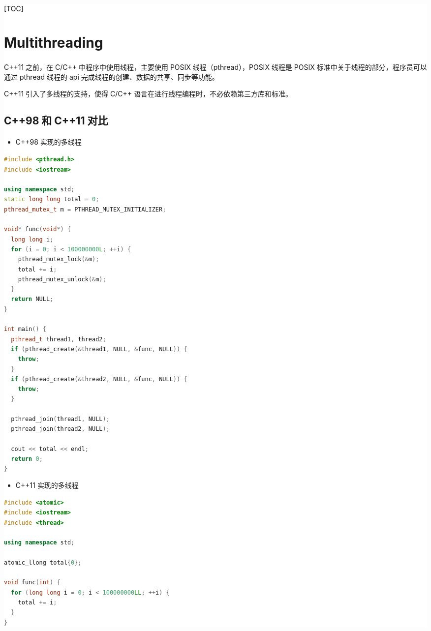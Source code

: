 [TOC]

# Multithreading

C++11 之前，在 C/C++ 中程序中使用线程，主要使用 POSIX 线程（pthread），POSIX 线程是 POSIX 标准中关于线程的部分，程序员可以通过 pthread 线程的 api 完成线程的创建、数据的共享、同步等功能。

C++11 引入了多线程的支持，使得 C/C++ 语言在进行线程编程时，不必依赖第三方库和标准。

## C++98 和 C++11 对比

- C++98 实现的多线程

```cpp
#include <pthread.h>
#include <iostream>

using namespace std;
static long long total = 0;
pthread_mutex_t m = PTHREAD_MUTEX_INITIALIZER;

void* func(void*) {
  long long i;
  for (i = 0; i < 100000000L; ++i) {
    pthread_mutex_lock(&m);
    total += i;
    pthread_mutex_unlock(&m);
  }
  return NULL;
}

int main() {
  pthread_t thread1, thread2;
  if (pthread_create(&thread1, NULL, &func, NULL)) {
    throw;
  }
  if (pthread_create(&thread2, NULL, &func, NULL)) {
    throw;
  }

  pthread_join(thread1, NULL);
  pthread_join(thread2, NULL);

  cout << total << endl;
  return 0;
}
```

- C++11 实现的多线程

```cpp
#include <atomic>
#include <iostream>
#include <thread>

using namespace std;

atomic_llong total{0};

void func(int) {
  for (long long i = 0; i < 100000000LL; ++i) {
    total += i;
  }
}

```